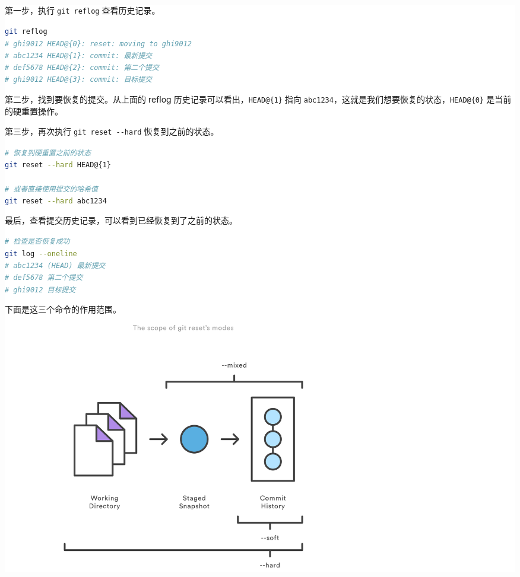 第一步，执行 `git reflog` 查看历史记录。

```bash
git reflog
# ghi9012 HEAD@{0}: reset: moving to ghi9012
# abc1234 HEAD@{1}: commit: 最新提交
# def5678 HEAD@{2}: commit: 第二个提交
# ghi9012 HEAD@{3}: commit: 目标提交
```

第二步，找到要恢复的提交。从上面的 reflog 历史记录可以看出，`HEAD@{1}` 指向 `abc1234`，这就是我们想要恢复的状态，`HEAD@{0}` 是当前的硬重置操作。

第三步，再次执行 `git reset --hard` 恢复到之前的状态。

```bash
# 恢复到硬重置之前的状态
git reset --hard HEAD@{1}

# 或者直接使用提交的哈希值
git reset --hard abc1234
```

最后，查看提交历史记录，可以看到已经恢复到了之前的状态。

```bash
# 检查是否恢复成功
git log --oneline
# abc1234 (HEAD) 最新提交
# def5678 第二个提交
# ghi9012 目标提交
```

下面是这三个命令的作用范围。

<img alt="--soft、--mixed 和 --hard 参数的作用范围" style="width:70%;" src="/2025/assets/git/the-scope-of-git-resets-modes.svg" loading="lazy">
